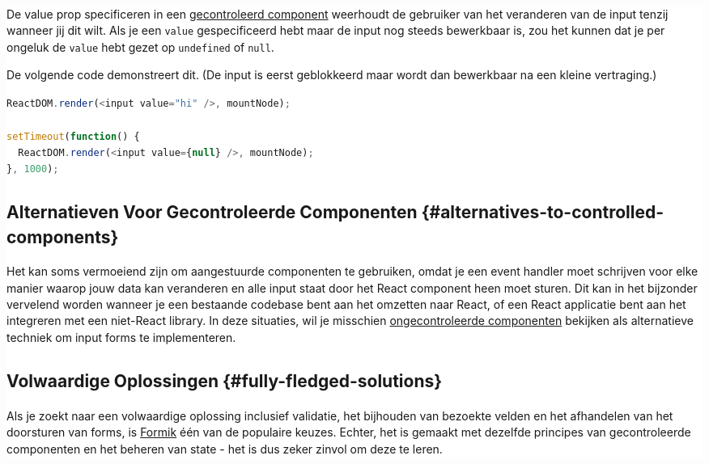 De value prop specificeren in een [gecontroleerd component](/docs/forms.html#controlled-components) weerhoudt de gebruiker van het veranderen van de input tenzij wanneer jij dit wilt.
Als je een `value` gespecificeerd hebt maar de input nog steeds bewerkbaar is, zou het kunnen dat je per ongeluk de `value` hebt gezet op `undefined` of `null`.

De volgende code demonstreert dit. (De input is eerst geblokkeerd maar wordt dan bewerkbaar na een kleine vertraging.)

```javascript
ReactDOM.render(<input value="hi" />, mountNode);

setTimeout(function() {
  ReactDOM.render(<input value={null} />, mountNode);
}, 1000);

```

## Alternatieven Voor Gecontroleerde Componenten {#alternatives-to-controlled-components}

Het kan soms vermoeiend zijn om aangestuurde componenten te gebruiken, omdat je een event handler moet schrijven voor elke manier waarop jouw data kan veranderen en alle input staat door het React component heen moet sturen.
Dit kan in het bijzonder vervelend worden wanneer je een bestaande codebase bent aan het omzetten naar React, of een React applicatie bent aan het integreren met een niet-React library.
In deze situaties, wil je misschien [ongecontroleerde componenten](/docs/uncontrolled-components.html) bekijken als alternatieve techniek om input forms te implementeren.

## Volwaardige Oplossingen {#fully-fledged-solutions}

Als je zoekt naar een volwaardige oplossing inclusief validatie, het bijhouden van bezoekte velden en het afhandelen van het doorsturen van forms, is [Formik](https://jaredpalmer.com/formik) één van de populaire keuzes.
Echter, het is gemaakt met dezelfde principes van gecontroleerde componenten en het beheren van state - het is dus zeker zinvol om deze te leren.
